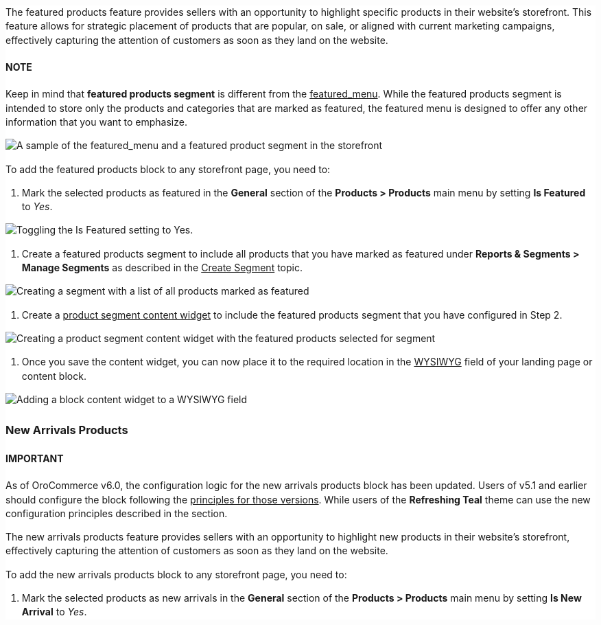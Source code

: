 The featured products feature provides sellers with an opportunity to highlight specific products in their website’s storefront. This feature allows for strategic placement of products that are popular, on sale, or aligned with current marketing campaigns, effectively capturing the attention of customers as soon as they land on the website.

#### NOTE
Keep in mind that **featured products segment** is different from the [featured_menu](../../administration/menus/index.md#menu-management-concept-guide). While the featured products segment is intended to store only the products and categories that are marked as featured, the featured menu is designed to offer any other information that you want to emphasize.

![A sample of the featured_menu and a featured product segment in the storefront](user/img/concept-guides/menus/featured_menu_vs_segment.png)

To add the featured products block to any storefront page, you need to:

1. Mark the selected products as featured in the **General** section of the **Products > Products** main menu by setting **Is Featured** to *Yes*.

![Toggling the Is Featured setting to Yes.](user/img/concept-guides/products/is-featured.png)
1. Create a featured products segment to include all products that you have marked as featured under **Reports & Segments > Manage Segments** as described in the [Create Segment](../../../back-office/reports-segments/segments.md#user-guide-business-intelligence-create-segments) topic.

![Creating a segment with a list of all products marked as featured](user/img/concept-guides/products/featured-segment.png)
1. Create a [product segment content widget](../../../back-office/marketing/content-widgets/index.md#content-widgets-product-segment) to include the featured products segment that you have configured in Step 2.

![Creating a product segment content widget with the featured products selected for segment](user/img/concept-guides/products/featured-products-content-widget.png)
1. Once you save the content widget, you can now place it to the required location in the [WYSIWYG](../../content-management/wysiwyg.md#getting-started-wysiwyg-editor-field) field of your landing page or content block.

![Adding a block content widget to a WYSIWYG field](user/img/concept-guides/products/featured-products-content-widget-wysiwyg.png)

<a id="concept-guides-product-management-new-arrivals-products"></a>

### New Arrivals Products

#### IMPORTANT
As of OroCommerce v6.0, the configuration logic for the new arrivals products block has been updated. Users of v5.1 and earlier should configure the block following the [principles for those versions](../../../back-office/system/configuration/commerce/product/global-promotions.md#configuration-guide-commerce-configuration-promotions). While users of the **Refreshing Teal** theme can use the new configuration principles described in the section.

The new arrivals products feature provides sellers with an opportunity to highlight new products in their website’s storefront, effectively capturing the attention of customers as soon as they land on the website.

To add the new arrivals products block to any storefront page, you need to:

1. Mark the selected products as new arrivals in the **General** section of the **Products > Products** main menu by setting **Is New Arrival** to *Yes*.
